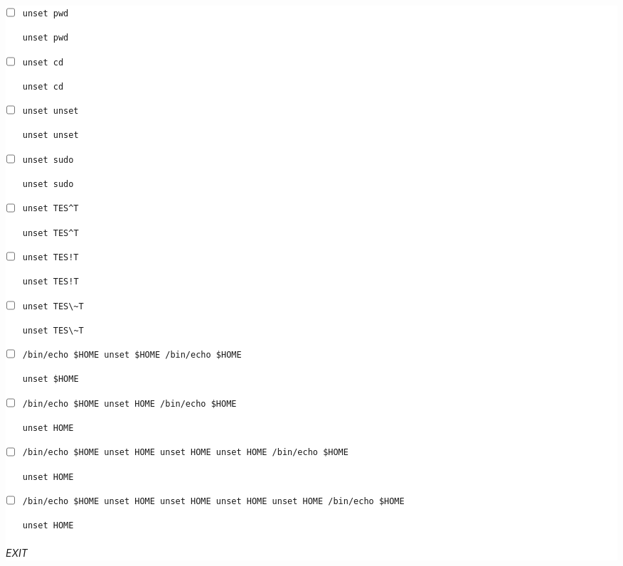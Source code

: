 - [ ] `unset pwd`
    ```
    unset pwd
    ```

- [ ] `unset cd`
    ```
    unset cd
    ```

- [ ] `unset unset`
    ```
    unset unset
    ```

- [ ] `unset sudo`
    ```
    unset sudo
    ```

- [ ] `unset TES^T`
    ```
    unset TES^T
    ```

- [ ] `unset TES!T`
    ```
    unset TES!T
    ```

- [ ] `unset TES\~T`
    ```
    unset TES\~T
    ```

- [ ] `/bin/echo $HOME unset $HOME /bin/echo $HOME`
    ```
    unset $HOME
    ```

- [ ] `/bin/echo $HOME unset HOME /bin/echo $HOME`
    ```
    unset HOME
    ```

- [ ] `/bin/echo $HOME unset HOME unset HOME unset HOME /bin/echo $HOME`
    ```
    unset HOME
    ```

- [ ] `/bin/echo $HOME unset HOME unset HOME unset HOME unset HOME /bin/echo $HOME`
    ```
    unset HOME
    ```

######  EXIT
